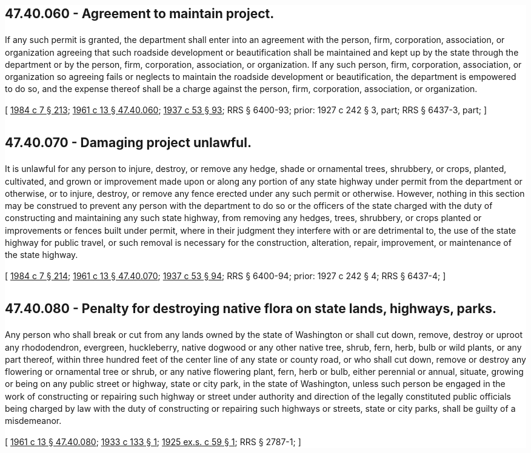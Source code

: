 ## 47.40.060 - Agreement to maintain project.
If any such permit is granted, the department shall enter into an agreement with the person, firm, corporation, association, or organization agreeing that such roadside development or beautification shall be maintained and kept up by the state through the department or by the person, firm, corporation, association, or organization. If any such person, firm, corporation, association, or organization so agreeing fails or neglects to maintain the roadside development or beautification, the department is empowered to do so, and the expense thereof shall be a charge against the person, firm, corporation, association, or organization.

\[ [1984 c 7 § 213](http://leg.wa.gov/CodeReviser/documents/sessionlaw/1984c7.pdf?cite=1984%20c%207%20§%20213); [1961 c 13 § 47.40.060](http://leg.wa.gov/CodeReviser/documents/sessionlaw/1961c13.pdf?cite=1961%20c%2013%20§%2047.40.060); [1937 c 53 § 93](http://leg.wa.gov/CodeReviser/documents/sessionlaw/1937c53.pdf?cite=1937%20c%2053%20§%2093); RRS § 6400-93; prior: 1927 c 242 § 3, part; RRS § 6437-3, part; \]

## 47.40.070 - Damaging project unlawful.
It is unlawful for any person to injure, destroy, or remove any hedge, shade or ornamental trees, shrubbery, or crops, planted, cultivated, and grown or improvement made upon or along any portion of any state highway under permit from the department or otherwise, or to injure, destroy, or remove any fence erected under any such permit or otherwise. However, nothing in this section may be construed to prevent any person with the department to do so or the officers of the state charged with the duty of constructing and maintaining any such state highway, from removing any hedges, trees, shrubbery, or crops planted or improvements or fences built under permit, where in their judgment they interfere with or are detrimental to, the use of the state highway for public travel, or such removal is necessary for the construction, alteration, repair, improvement, or maintenance of the state highway.

\[ [1984 c 7 § 214](http://leg.wa.gov/CodeReviser/documents/sessionlaw/1984c7.pdf?cite=1984%20c%207%20§%20214); [1961 c 13 § 47.40.070](http://leg.wa.gov/CodeReviser/documents/sessionlaw/1961c13.pdf?cite=1961%20c%2013%20§%2047.40.070); [1937 c 53 § 94](http://leg.wa.gov/CodeReviser/documents/sessionlaw/1937c53.pdf?cite=1937%20c%2053%20§%2094); RRS § 6400-94; prior:  1927 c 242 § 4; RRS § 6437-4; \]

## 47.40.080 - Penalty for destroying native flora on state lands, highways, parks.
Any person who shall break or cut from any lands owned by the state of Washington or shall cut down, remove, destroy or uproot any rhododendron, evergreen, huckleberry, native dogwood or any other native tree, shrub, fern, herb, bulb or wild plants, or any part thereof, within three hundred feet of the center line of any state or county road, or who shall cut down, remove or destroy any flowering or ornamental tree or shrub, or any native flowering plant, fern, herb or bulb, either perennial or annual, situate, growing or being on any public street or highway, state or city park, in the state of Washington, unless such person be engaged in the work of constructing or repairing such highway or street under authority and direction of the legally constituted public officials being charged by law with the duty of constructing or repairing such highways or streets, state or city parks, shall be guilty of a misdemeanor.

\[ [1961 c 13 § 47.40.080](http://leg.wa.gov/CodeReviser/documents/sessionlaw/1961c13.pdf?cite=1961%20c%2013%20§%2047.40.080); [1933 c 133 § 1](http://leg.wa.gov/CodeReviser/documents/sessionlaw/1933c133.pdf?cite=1933%20c%20133%20§%201); [1925 ex.s. c 59 § 1](http://leg.wa.gov/CodeReviser/documents/sessionlaw/1925ex1c59.pdf?cite=1925%20ex.s.%20c%2059%20§%201); RRS § 2787-1; \]
